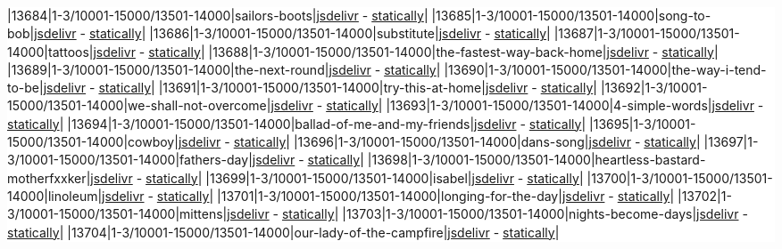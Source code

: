 |13684|1-3/10001-15000/13501-14000|sailors-boots|[jsdelivr](https://cdn.jsdelivr.net/gh/dbchord/webp-c-600x600_1-3/10001-15000/13501-14000/sailors-boots.webp) - [statically](https://cdn.statically.io/gh/dbchord/webp-c-600x600_1-3/img/10001-15000/13501-14000/sailors-boots.webp)|
|13685|1-3/10001-15000/13501-14000|song-to-bob|[jsdelivr](https://cdn.jsdelivr.net/gh/dbchord/webp-c-600x600_1-3/10001-15000/13501-14000/song-to-bob.webp) - [statically](https://cdn.statically.io/gh/dbchord/webp-c-600x600_1-3/img/10001-15000/13501-14000/song-to-bob.webp)|
|13686|1-3/10001-15000/13501-14000|substitute|[jsdelivr](https://cdn.jsdelivr.net/gh/dbchord/webp-c-600x600_1-3/10001-15000/13501-14000/substitute.webp) - [statically](https://cdn.statically.io/gh/dbchord/webp-c-600x600_1-3/img/10001-15000/13501-14000/substitute.webp)|
|13687|1-3/10001-15000/13501-14000|tattoos|[jsdelivr](https://cdn.jsdelivr.net/gh/dbchord/webp-c-600x600_1-3/10001-15000/13501-14000/tattoos.webp) - [statically](https://cdn.statically.io/gh/dbchord/webp-c-600x600_1-3/img/10001-15000/13501-14000/tattoos.webp)|
|13688|1-3/10001-15000/13501-14000|the-fastest-way-back-home|[jsdelivr](https://cdn.jsdelivr.net/gh/dbchord/webp-c-600x600_1-3/10001-15000/13501-14000/the-fastest-way-back-home.webp) - [statically](https://cdn.statically.io/gh/dbchord/webp-c-600x600_1-3/img/10001-15000/13501-14000/the-fastest-way-back-home.webp)|
|13689|1-3/10001-15000/13501-14000|the-next-round|[jsdelivr](https://cdn.jsdelivr.net/gh/dbchord/webp-c-600x600_1-3/10001-15000/13501-14000/the-next-round.webp) - [statically](https://cdn.statically.io/gh/dbchord/webp-c-600x600_1-3/img/10001-15000/13501-14000/the-next-round.webp)|
|13690|1-3/10001-15000/13501-14000|the-way-i-tend-to-be|[jsdelivr](https://cdn.jsdelivr.net/gh/dbchord/webp-c-600x600_1-3/10001-15000/13501-14000/the-way-i-tend-to-be.webp) - [statically](https://cdn.statically.io/gh/dbchord/webp-c-600x600_1-3/img/10001-15000/13501-14000/the-way-i-tend-to-be.webp)|
|13691|1-3/10001-15000/13501-14000|try-this-at-home|[jsdelivr](https://cdn.jsdelivr.net/gh/dbchord/webp-c-600x600_1-3/10001-15000/13501-14000/try-this-at-home.webp) - [statically](https://cdn.statically.io/gh/dbchord/webp-c-600x600_1-3/img/10001-15000/13501-14000/try-this-at-home.webp)|
|13692|1-3/10001-15000/13501-14000|we-shall-not-overcome|[jsdelivr](https://cdn.jsdelivr.net/gh/dbchord/webp-c-600x600_1-3/10001-15000/13501-14000/we-shall-not-overcome.webp) - [statically](https://cdn.statically.io/gh/dbchord/webp-c-600x600_1-3/img/10001-15000/13501-14000/we-shall-not-overcome.webp)|
|13693|1-3/10001-15000/13501-14000|4-simple-words|[jsdelivr](https://cdn.jsdelivr.net/gh/dbchord/webp-c-600x600_1-3/10001-15000/13501-14000/4-simple-words.webp) - [statically](https://cdn.statically.io/gh/dbchord/webp-c-600x600_1-3/img/10001-15000/13501-14000/4-simple-words.webp)|
|13694|1-3/10001-15000/13501-14000|ballad-of-me-and-my-friends|[jsdelivr](https://cdn.jsdelivr.net/gh/dbchord/webp-c-600x600_1-3/10001-15000/13501-14000/ballad-of-me-and-my-friends.webp) - [statically](https://cdn.statically.io/gh/dbchord/webp-c-600x600_1-3/img/10001-15000/13501-14000/ballad-of-me-and-my-friends.webp)|
|13695|1-3/10001-15000/13501-14000|cowboy|[jsdelivr](https://cdn.jsdelivr.net/gh/dbchord/webp-c-600x600_1-3/10001-15000/13501-14000/cowboy.webp) - [statically](https://cdn.statically.io/gh/dbchord/webp-c-600x600_1-3/img/10001-15000/13501-14000/cowboy.webp)|
|13696|1-3/10001-15000/13501-14000|dans-song|[jsdelivr](https://cdn.jsdelivr.net/gh/dbchord/webp-c-600x600_1-3/10001-15000/13501-14000/dans-song.webp) - [statically](https://cdn.statically.io/gh/dbchord/webp-c-600x600_1-3/img/10001-15000/13501-14000/dans-song.webp)|
|13697|1-3/10001-15000/13501-14000|fathers-day|[jsdelivr](https://cdn.jsdelivr.net/gh/dbchord/webp-c-600x600_1-3/10001-15000/13501-14000/fathers-day.webp) - [statically](https://cdn.statically.io/gh/dbchord/webp-c-600x600_1-3/img/10001-15000/13501-14000/fathers-day.webp)|
|13698|1-3/10001-15000/13501-14000|heartless-bastard-motherfxxker|[jsdelivr](https://cdn.jsdelivr.net/gh/dbchord/webp-c-600x600_1-3/10001-15000/13501-14000/heartless-bastard-motherfxxker.webp) - [statically](https://cdn.statically.io/gh/dbchord/webp-c-600x600_1-3/img/10001-15000/13501-14000/heartless-bastard-motherfxxker.webp)|
|13699|1-3/10001-15000/13501-14000|isabel|[jsdelivr](https://cdn.jsdelivr.net/gh/dbchord/webp-c-600x600_1-3/10001-15000/13501-14000/isabel.webp) - [statically](https://cdn.statically.io/gh/dbchord/webp-c-600x600_1-3/img/10001-15000/13501-14000/isabel.webp)|
|13700|1-3/10001-15000/13501-14000|linoleum|[jsdelivr](https://cdn.jsdelivr.net/gh/dbchord/webp-c-600x600_1-3/10001-15000/13501-14000/linoleum.webp) - [statically](https://cdn.statically.io/gh/dbchord/webp-c-600x600_1-3/img/10001-15000/13501-14000/linoleum.webp)|
|13701|1-3/10001-15000/13501-14000|longing-for-the-day|[jsdelivr](https://cdn.jsdelivr.net/gh/dbchord/webp-c-600x600_1-3/10001-15000/13501-14000/longing-for-the-day.webp) - [statically](https://cdn.statically.io/gh/dbchord/webp-c-600x600_1-3/img/10001-15000/13501-14000/longing-for-the-day.webp)|
|13702|1-3/10001-15000/13501-14000|mittens|[jsdelivr](https://cdn.jsdelivr.net/gh/dbchord/webp-c-600x600_1-3/10001-15000/13501-14000/mittens.webp) - [statically](https://cdn.statically.io/gh/dbchord/webp-c-600x600_1-3/img/10001-15000/13501-14000/mittens.webp)|
|13703|1-3/10001-15000/13501-14000|nights-become-days|[jsdelivr](https://cdn.jsdelivr.net/gh/dbchord/webp-c-600x600_1-3/10001-15000/13501-14000/nights-become-days.webp) - [statically](https://cdn.statically.io/gh/dbchord/webp-c-600x600_1-3/img/10001-15000/13501-14000/nights-become-days.webp)|
|13704|1-3/10001-15000/13501-14000|our-lady-of-the-campfire|[jsdelivr](https://cdn.jsdelivr.net/gh/dbchord/webp-c-600x600_1-3/10001-15000/13501-14000/our-lady-of-the-campfire.webp) - [statically](https://cdn.statically.io/gh/dbchord/webp-c-600x600_1-3/img/10001-15000/13501-14000/our-lady-of-the-campfire.webp)|